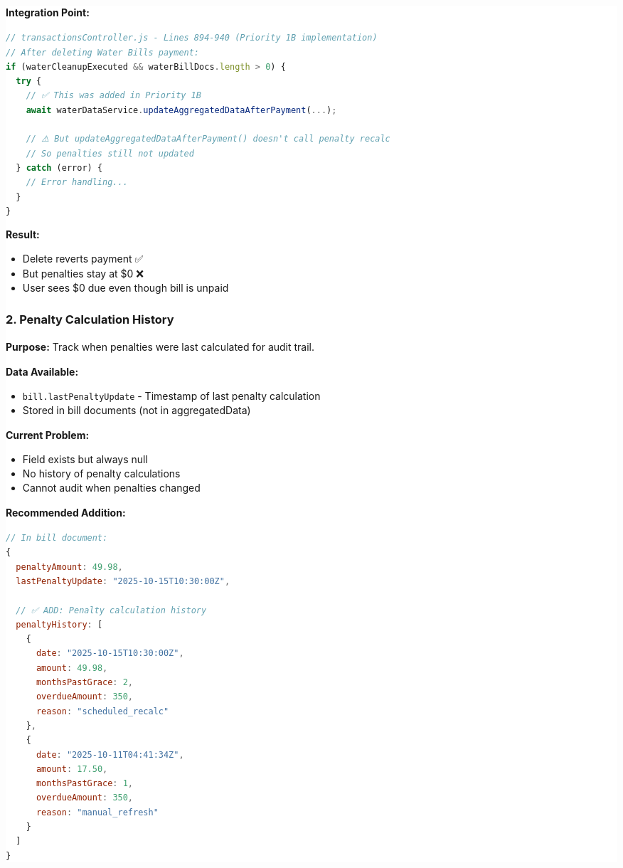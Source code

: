**Integration Point:**
```javascript
// transactionsController.js - Lines 894-940 (Priority 1B implementation)
// After deleting Water Bills payment:
if (waterCleanupExecuted && waterBillDocs.length > 0) {
  try {
    // ✅ This was added in Priority 1B
    await waterDataService.updateAggregatedDataAfterPayment(...);
    
    // ⚠️ But updateAggregatedDataAfterPayment() doesn't call penalty recalc
    // So penalties still not updated
  } catch (error) {
    // Error handling...
  }
}
```

**Result:**
- Delete reverts payment ✅
- But penalties stay at $0 ❌
- User sees $0 due even though bill is unpaid

### 2. Penalty Calculation History

**Purpose:** Track when penalties were last calculated for audit trail.

**Data Available:**
- `bill.lastPenaltyUpdate` - Timestamp of last penalty calculation
- Stored in bill documents (not in aggregatedData)

**Current Problem:**
- Field exists but always null
- No history of penalty calculations
- Cannot audit when penalties changed

**Recommended Addition:**
```javascript
// In bill document:
{
  penaltyAmount: 49.98,
  lastPenaltyUpdate: "2025-10-15T10:30:00Z",
  
  // ✅ ADD: Penalty calculation history
  penaltyHistory: [
    {
      date: "2025-10-15T10:30:00Z",
      amount: 49.98,
      monthsPastGrace: 2,
      overdueAmount: 350,
      reason: "scheduled_recalc"
    },
    {
      date: "2025-10-11T04:41:34Z",
      amount: 17.50,
      monthsPastGrace: 1,
      overdueAmount: 350,
      reason: "manual_refresh"
    }
  ]
}
```
